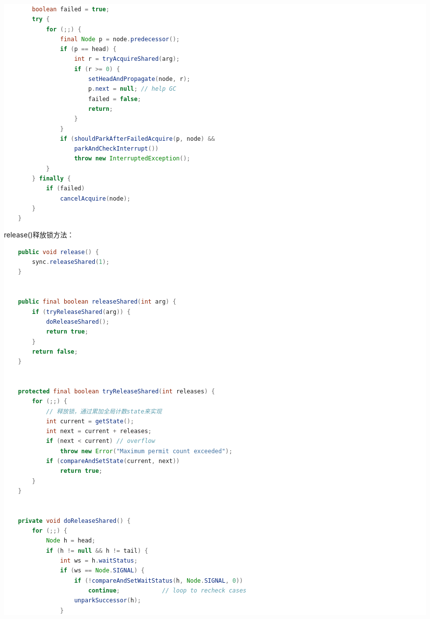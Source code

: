 ```java
        boolean failed = true;
        try {
            for (;;) {
                final Node p = node.predecessor();
                if (p == head) {
                    int r = tryAcquireShared(arg);
                    if (r >= 0) {
                        setHeadAndPropagate(node, r);
                        p.next = null; // help GC
                        failed = false;
                        return;
                    }
                }
                if (shouldParkAfterFailedAcquire(p, node) &&
                    parkAndCheckInterrupt())
                    throw new InterruptedException();
            }
        } finally {
            if (failed)
                cancelAcquire(node);
        }
    }
```

release()释放锁方法：

```java
    public void release() {
        sync.releaseShared(1);
    }


    public final boolean releaseShared(int arg) {
        if (tryReleaseShared(arg)) {
            doReleaseShared();
            return true;
        }
        return false;
    }


    protected final boolean tryReleaseShared(int releases) {
        for (;;) {
            // 释放锁，通过累加全局计数state来实现
            int current = getState();
            int next = current + releases;
            if (next < current) // overflow
                throw new Error("Maximum permit count exceeded");
            if (compareAndSetState(current, next))
                return true;
        }
    }


    private void doReleaseShared() {
        for (;;) {
            Node h = head;
            if (h != null && h != tail) {
                int ws = h.waitStatus;
                if (ws == Node.SIGNAL) {
                    if (!compareAndSetWaitStatus(h, Node.SIGNAL, 0))
                        continue;            // loop to recheck cases
                    unparkSuccessor(h);
                }
```